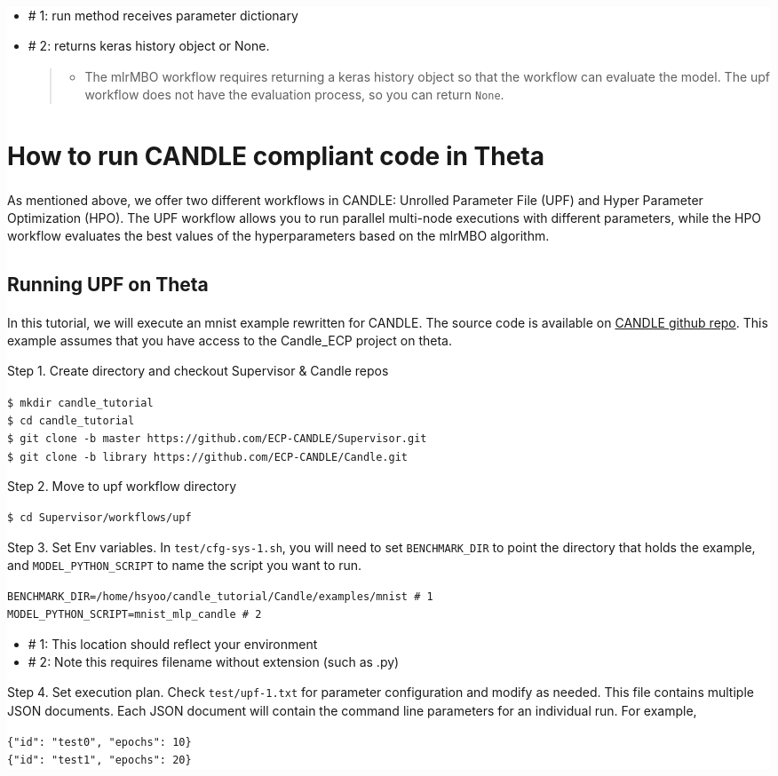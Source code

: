 ``` {.sourceCode .python}
```

-   \# 1: run method receives parameter dictionary
-   \# 2: returns keras history object or None.

    > -   The mlrMBO workflow requires returning a keras history object
    >     so that the workflow can evaluate the model. The upf workflow
    >     does not have the evaluation process, so you can return
    >     `None`.

How to run CANDLE compliant code in Theta
=========================================

As mentioned above, we offer two different workflows in CANDLE: Unrolled
Parameter File (UPF) and Hyper Parameter Optimization (HPO). The UPF
workflow allows you to run parallel multi-node executions with different
parameters, while the HPO workflow evaluates the best values of the
hyperparameters based on the mlrMBO algorithm.

Running UPF on Theta
--------------------

In this tutorial, we will execute an mnist example rewritten for CANDLE.
The source code is available on [CANDLE github
repo](https://github.com/ECP-CANDLE/Candle/tree/library/examples/mnist).
This example assumes that you have access to the Candle\_ECP project on
theta.

Step 1. Create directory and checkout Supervisor & Candle repos

``` {.sourceCode .bash}
$ mkdir candle_tutorial
$ cd candle_tutorial
$ git clone -b master https://github.com/ECP-CANDLE/Supervisor.git
$ git clone -b library https://github.com/ECP-CANDLE/Candle.git
```

Step 2. Move to upf workflow directory

    $ cd Supervisor/workflows/upf

Step 3. Set Env variables. In `test/cfg-sys-1.sh`, you will need to set
`BENCHMARK_DIR` to point the directory that holds the example, and
`MODEL_PYTHON_SCRIPT` to name the script you want to run.

    BENCHMARK_DIR=/home/hsyoo/candle_tutorial/Candle/examples/mnist # 1
    MODEL_PYTHON_SCRIPT=mnist_mlp_candle # 2

-   \# 1: This location should reflect your environment
-   \# 2: Note this requires filename without extension (such as .py)

Step 4. Set execution plan. Check `test/upf-1.txt` for parameter
configuration and modify as needed. This file contains multiple JSON
documents. Each JSON document will contain the command line parameters
for an individual run. For example,

    {"id": "test0", "epochs": 10}
    {"id": "test1", "epochs": 20}
